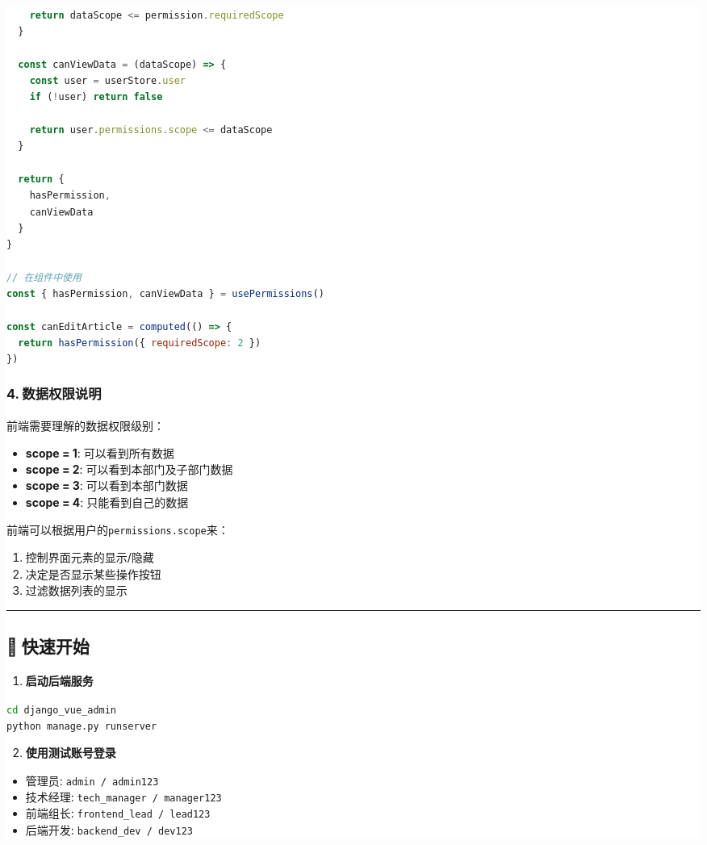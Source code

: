 ```javascript
    return dataScope <= permission.requiredScope
  }
  
  const canViewData = (dataScope) => {
    const user = userStore.user
    if (!user) return false
    
    return user.permissions.scope <= dataScope
  }
  
  return {
    hasPermission,
    canViewData
  }
}

// 在组件中使用
const { hasPermission, canViewData } = usePermissions()

const canEditArticle = computed(() => {
  return hasPermission({ requiredScope: 2 })
})
```

### 4. 数据权限说明

前端需要理解的数据权限级别：
- **scope = 1**: 可以看到所有数据
- **scope = 2**: 可以看到本部门及子部门数据
- **scope = 3**: 可以看到本部门数据
- **scope = 4**: 只能看到自己的数据

前端可以根据用户的`permissions.scope`来：
1. 控制界面元素的显示/隐藏
2. 决定是否显示某些操作按钮
3. 过滤数据列表的显示

---

## 🚀 快速开始

1. **启动后端服务**
```bash
cd django_vue_admin
python manage.py runserver
```

2. **使用测试账号登录**
- 管理员: `admin / admin123`
- 技术经理: `tech_manager / manager123`
- 前端组长: `frontend_lead / lead123`
- 后端开发: `backend_dev / dev123`
